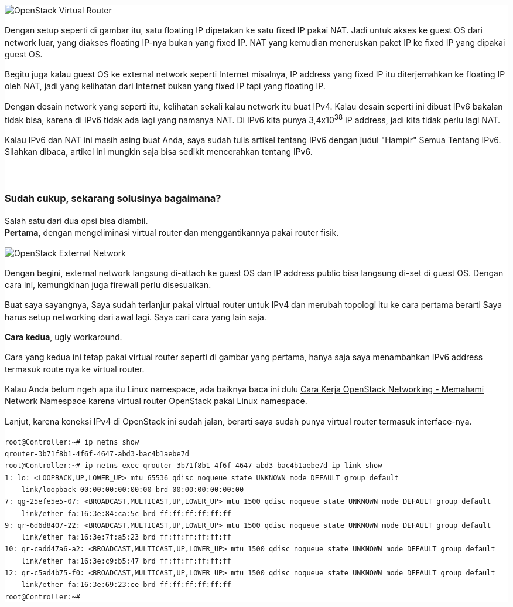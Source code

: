 <div class="aimg">
        <img src="//devnull.web.id/images/openstack/openstack-router.png" alt="OpenStack Virtual Router" title="OpenStack Virtual Router" />
</div>

Dengan setup seperti di gambar itu, satu floating IP dipetakan ke satu fixed IP pakai NAT. Jadi untuk akses ke guest OS dari network luar, yang diakses floating IP-nya bukan yang fixed IP. NAT yang kemudian meneruskan paket IP ke fixed IP yang dipakai guest OS.

Begitu juga kalau guest OS ke external network seperti Internet misalnya, IP address yang fixed IP itu diterjemahkan ke floating IP oleh NAT, jadi yang kelihatan dari Internet bukan yang fixed IP tapi yang floating IP.

Dengan desain network yang seperti itu, kelihatan sekali kalau network itu buat IPv4. Kalau desain seperti ini dibuat IPv6 bakalan tidak bisa, karena di IPv6 tidak ada lagi yang namanya NAT. Di IPv6 kita punya 3,4x10<sup>38</sup> IP address, jadi kita tidak perlu lagi NAT.

Kalau IPv6 dan NAT ini masih asing buat Anda, saya sudah tulis artikel tentang IPv6 dengan judul ["Hampir" Semua Tentang IPv6](//devnull.web.id/networking/pengenalan-ipv6.html). Silahkan dibaca, artikel ini mungkin saja bisa sedikit mencerahkan tentang IPv6.

&nbsp;

### Sudah cukup, sekarang solusinya bagaimana?
Salah satu dari dua opsi bisa diambil.  
**Pertama**, dengan mengeliminasi virtual router dan menggantikannya pakai router fisik.

<div class="aimg">
        <img src="//devnull.web.id/images/openstack/openstack-ext.png" alt="OpenStack External Network" title="OpenStack External Network" />
</div>

Dengan begini, external network langsung di-attach ke guest OS dan IP address public bisa langsung di-set di guest OS. Dengan cara ini, kemungkinan juga firewall perlu disesuaikan.

Buat saya sayangnya, Saya sudah terlanjur pakai virtual router untuk IPv4 dan merubah topologi itu ke cara pertama berarti Saya harus setup networking dari awal lagi. Saya cari cara yang lain saja.

**Cara kedua**, ugly workaround.

Cara yang kedua ini tetap pakai virtual router seperti di gambar yang pertama, hanya saja saya menambahkan IPv6 address termasuk route nya ke virtual router.

Kalau Anda belum ngeh apa itu Linux namespace, ada baiknya baca ini dulu [Cara Kerja OpenStack Networking - Memahami Network Namespace](//devnull.web.id/openstack/openstack-network-namespace.html) karena virtual router OpenStack pakai Linux namespace.

Lanjut, karena koneksi IPv4 di OpenStack ini sudah jalan, berarti saya sudah punya virtual router termasuk interface-nya.

    root@Controller:~# ip netns show
    qrouter-3b71f8b1-4f6f-4647-abd3-bac4b1aebe7d
    root@Controller:~# ip netns exec qrouter-3b71f8b1-4f6f-4647-abd3-bac4b1aebe7d ip link show
    1: lo: <LOOPBACK,UP,LOWER_UP> mtu 65536 qdisc noqueue state UNKNOWN mode DEFAULT group default 
        link/loopback 00:00:00:00:00:00 brd 00:00:00:00:00:00
    7: qg-25efe5e5-07: <BROADCAST,MULTICAST,UP,LOWER_UP> mtu 1500 qdisc noqueue state UNKNOWN mode DEFAULT group default 
        link/ether fa:16:3e:84:ca:5c brd ff:ff:ff:ff:ff:ff
    9: qr-6d6d8407-22: <BROADCAST,MULTICAST,UP,LOWER_UP> mtu 1500 qdisc noqueue state UNKNOWN mode DEFAULT group default 
        link/ether fa:16:3e:7f:a5:23 brd ff:ff:ff:ff:ff:ff
    10: qr-cadd47a6-a2: <BROADCAST,MULTICAST,UP,LOWER_UP> mtu 1500 qdisc noqueue state UNKNOWN mode DEFAULT group default 
        link/ether fa:16:3e:c9:b5:47 brd ff:ff:ff:ff:ff:ff
    12: qr-c5ad4b75-f0: <BROADCAST,MULTICAST,UP,LOWER_UP> mtu 1500 qdisc noqueue state UNKNOWN mode DEFAULT group default 
        link/ether fa:16:3e:69:23:ee brd ff:ff:ff:ff:ff:ff
    root@Controller:~#
